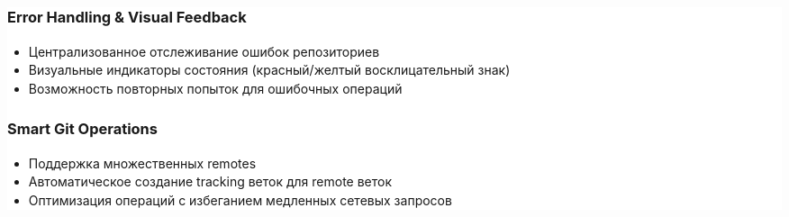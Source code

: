 ### Error Handling & Visual Feedback
- Централизованное отслеживание ошибок репозиториев
- Визуальные индикаторы состояния (красный/желтый восклицательный знак)
- Возможность повторных попыток для ошибочных операций

### Smart Git Operations
- Поддержка множественных remotes
- Автоматическое создание tracking веток для remote веток
- Оптимизация операций с избеганием медленных сетевых запросов
